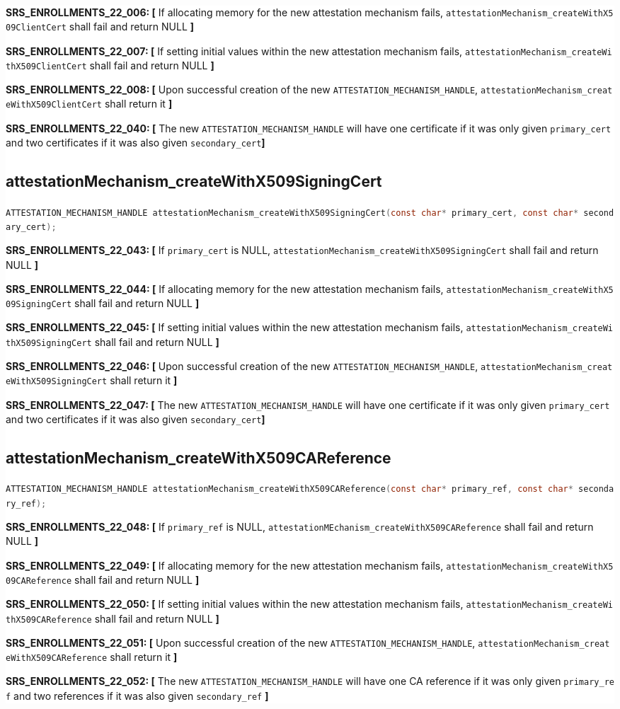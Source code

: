**SRS_ENROLLMENTS_22_006: [** If allocating memory for the new attestation mechanism fails, `attestationMechanism_createWithX509ClientCert` shall fail and return NULL **]**

**SRS_ENROLLMENTS_22_007: [** If setting initial values within the new attestation mechanism fails, `attestationMechanism_createWithX509ClientCert` shall fail and return NULL **]**

**SRS_ENROLLMENTS_22_008: [** Upon successful creation of the new `ATTESTATION_MECHANISM_HANDLE`, `attestationMechanism_createWithX509ClientCert` shall return it **]**

**SRS_ENROLLMENTS_22_040: [** The new `ATTESTATION_MECHANISM_HANDLE` will have one certificate if it was only given `primary_cert` and two certificates if it was also given `secondary_cert`**]**


## attestationMechanism_createWithX509SigningCert

```c
ATTESTATION_MECHANISM_HANDLE attestationMechanism_createWithX509SigningCert(const char* primary_cert, const char* secondary_cert);
```

**SRS_ENROLLMENTS_22_043: [** If `primary_cert` is NULL, `attestationMechanism_createWithX509SigningCert` shall fail and return NULL **]**

**SRS_ENROLLMENTS_22_044: [** If allocating memory for the new attestation mechanism fails, `attestationMechanism_createWithX509SigningCert` shall fail and return NULL **]**

**SRS_ENROLLMENTS_22_045: [** If setting initial values within the new attestation mechanism fails, `attestationMechanism_createWithX509SigningCert` shall fail and return NULL **]**

**SRS_ENROLLMENTS_22_046: [** Upon successful creation of the new `ATTESTATION_MECHANISM_HANDLE`, `attestationMechanism_createWithX509SigningCert` shall return it **]**

**SRS_ENROLLMENTS_22_047: [** The new `ATTESTATION_MECHANISM_HANDLE` will have one certificate if it was only given `primary_cert` and two certificates if it was also given `secondary_cert`**]**


## attestationMechanism_createWithX509CAReference

```c
ATTESTATION_MECHANISM_HANDLE attestationMechanism_createWithX509CAReference(const char* primary_ref, const char* secondary_ref);
```

**SRS_ENROLLMENTS_22_048: [** If `primary_ref` is NULL, `attestationMEchanism_createWithX509CAReference` shall fail and return NULL **]**

**SRS_ENROLLMENTS_22_049: [** If allocating memory for the new attestation mechanism fails, `attestationMechanism_createWithX509CAReference` shall fail and return NULL **]**

**SRS_ENROLLMENTS_22_050: [** If setting initial values within the new attestation mechanism fails, `attestationMechanism_createWithX509CAReference` shall fail and return NULL **]**

**SRS_ENROLLMENTS_22_051: [** Upon successful creation of the new `ATTESTATION_MECHANISM_HANDLE`, `attestationMechanism_createWithX509CAReference` shall return it **]**

**SRS_ENROLLMENTS_22_052: [** The new `ATTESTATION_MECHANISM_HANDLE` will have one CA reference if it was only given `primary_ref` and two references if it was also given `secondary_ref` **]**

